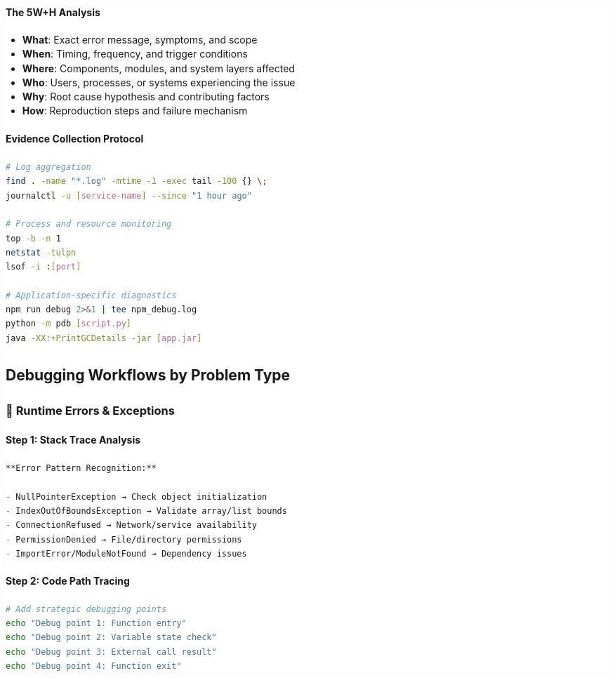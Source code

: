 #### **The 5W+H Analysis**

- **What**: Exact error message, symptoms, and scope
- **When**: Timing, frequency, and trigger conditions
- **Where**: Components, modules, and system layers affected
- **Who**: Users, processes, or systems experiencing the issue
- **Why**: Root cause hypothesis and contributing factors
- **How**: Reproduction steps and failure mechanism

#### **Evidence Collection Protocol**

```bash
# Log aggregation
find . -name "*.log" -mtime -1 -exec tail -100 {} \;
journalctl -u [service-name] --since "1 hour ago"

# Process and resource monitoring
top -b -n 1
netstat -tulpn
lsof -i :[port]

# Application-specific diagnostics
npm run debug 2>&1 | tee npm_debug.log
python -m pdb [script.py]
java -XX:+PrintGCDetails -jar [app.jar]
```

## Debugging Workflows by Problem Type

### 🚨 **Runtime Errors & Exceptions**

#### **Step 1: Stack Trace Analysis**

```markdown
**Error Pattern Recognition:**

- NullPointerException → Check object initialization
- IndexOutOfBoundsException → Validate array/list bounds
- ConnectionRefused → Network/service availability
- PermissionDenied → File/directory permissions
- ImportError/ModuleNotFound → Dependency issues
```

#### **Step 2: Code Path Tracing**

```bash
# Add strategic debugging points
echo "Debug point 1: Function entry"
echo "Debug point 2: Variable state check"
echo "Debug point 3: External call result"
echo "Debug point 4: Function exit"
```
